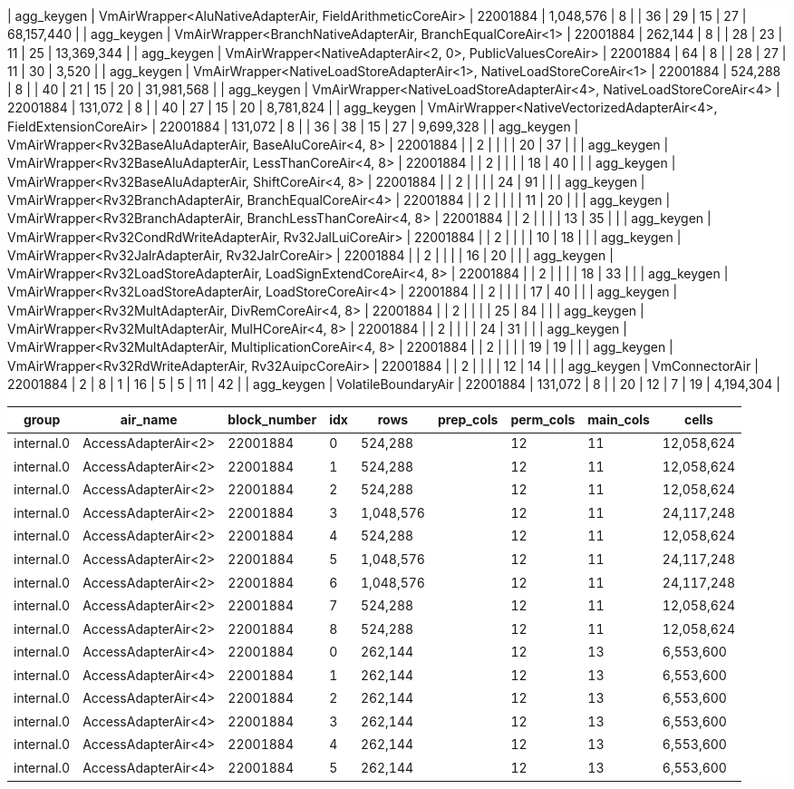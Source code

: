 | agg_keygen | VmAirWrapper<AluNativeAdapterAir, FieldArithmeticCoreAir> | 22001884 | 1,048,576 | 8 |  | 36 | 29 | 15 | 27 | 68,157,440 | 
| agg_keygen | VmAirWrapper<BranchNativeAdapterAir, BranchEqualCoreAir<1> | 22001884 | 262,144 | 8 |  | 28 | 23 | 11 | 25 | 13,369,344 | 
| agg_keygen | VmAirWrapper<NativeAdapterAir<2, 0>, PublicValuesCoreAir> | 22001884 | 64 | 8 |  | 28 | 27 | 11 | 30 | 3,520 | 
| agg_keygen | VmAirWrapper<NativeLoadStoreAdapterAir<1>, NativeLoadStoreCoreAir<1> | 22001884 | 524,288 | 8 |  | 40 | 21 | 15 | 20 | 31,981,568 | 
| agg_keygen | VmAirWrapper<NativeLoadStoreAdapterAir<4>, NativeLoadStoreCoreAir<4> | 22001884 | 131,072 | 8 |  | 40 | 27 | 15 | 20 | 8,781,824 | 
| agg_keygen | VmAirWrapper<NativeVectorizedAdapterAir<4>, FieldExtensionCoreAir> | 22001884 | 131,072 | 8 |  | 36 | 38 | 15 | 27 | 9,699,328 | 
| agg_keygen | VmAirWrapper<Rv32BaseAluAdapterAir, BaseAluCoreAir<4, 8> | 22001884 |  | 2 |  |  |  | 20 | 37 |  | 
| agg_keygen | VmAirWrapper<Rv32BaseAluAdapterAir, LessThanCoreAir<4, 8> | 22001884 |  | 2 |  |  |  | 18 | 40 |  | 
| agg_keygen | VmAirWrapper<Rv32BaseAluAdapterAir, ShiftCoreAir<4, 8> | 22001884 |  | 2 |  |  |  | 24 | 91 |  | 
| agg_keygen | VmAirWrapper<Rv32BranchAdapterAir, BranchEqualCoreAir<4> | 22001884 |  | 2 |  |  |  | 11 | 20 |  | 
| agg_keygen | VmAirWrapper<Rv32BranchAdapterAir, BranchLessThanCoreAir<4, 8> | 22001884 |  | 2 |  |  |  | 13 | 35 |  | 
| agg_keygen | VmAirWrapper<Rv32CondRdWriteAdapterAir, Rv32JalLuiCoreAir> | 22001884 |  | 2 |  |  |  | 10 | 18 |  | 
| agg_keygen | VmAirWrapper<Rv32JalrAdapterAir, Rv32JalrCoreAir> | 22001884 |  | 2 |  |  |  | 16 | 20 |  | 
| agg_keygen | VmAirWrapper<Rv32LoadStoreAdapterAir, LoadSignExtendCoreAir<4, 8> | 22001884 |  | 2 |  |  |  | 18 | 33 |  | 
| agg_keygen | VmAirWrapper<Rv32LoadStoreAdapterAir, LoadStoreCoreAir<4> | 22001884 |  | 2 |  |  |  | 17 | 40 |  | 
| agg_keygen | VmAirWrapper<Rv32MultAdapterAir, DivRemCoreAir<4, 8> | 22001884 |  | 2 |  |  |  | 25 | 84 |  | 
| agg_keygen | VmAirWrapper<Rv32MultAdapterAir, MulHCoreAir<4, 8> | 22001884 |  | 2 |  |  |  | 24 | 31 |  | 
| agg_keygen | VmAirWrapper<Rv32MultAdapterAir, MultiplicationCoreAir<4, 8> | 22001884 |  | 2 |  |  |  | 19 | 19 |  | 
| agg_keygen | VmAirWrapper<Rv32RdWriteAdapterAir, Rv32AuipcCoreAir> | 22001884 |  | 2 |  |  |  | 12 | 14 |  | 
| agg_keygen | VmConnectorAir | 22001884 | 2 | 8 | 1 | 16 | 5 | 5 | 11 | 42 | 
| agg_keygen | VolatileBoundaryAir | 22001884 | 131,072 | 8 |  | 20 | 12 | 7 | 19 | 4,194,304 | 

| group | air_name | block_number | idx | rows | prep_cols | perm_cols | main_cols | cells |
| --- | --- | --- | --- | --- | --- | --- | --- | --- |
| internal.0 | AccessAdapterAir<2> | 22001884 | 0 | 524,288 |  | 12 | 11 | 12,058,624 | 
| internal.0 | AccessAdapterAir<2> | 22001884 | 1 | 524,288 |  | 12 | 11 | 12,058,624 | 
| internal.0 | AccessAdapterAir<2> | 22001884 | 2 | 524,288 |  | 12 | 11 | 12,058,624 | 
| internal.0 | AccessAdapterAir<2> | 22001884 | 3 | 1,048,576 |  | 12 | 11 | 24,117,248 | 
| internal.0 | AccessAdapterAir<2> | 22001884 | 4 | 524,288 |  | 12 | 11 | 12,058,624 | 
| internal.0 | AccessAdapterAir<2> | 22001884 | 5 | 1,048,576 |  | 12 | 11 | 24,117,248 | 
| internal.0 | AccessAdapterAir<2> | 22001884 | 6 | 1,048,576 |  | 12 | 11 | 24,117,248 | 
| internal.0 | AccessAdapterAir<2> | 22001884 | 7 | 524,288 |  | 12 | 11 | 12,058,624 | 
| internal.0 | AccessAdapterAir<2> | 22001884 | 8 | 524,288 |  | 12 | 11 | 12,058,624 | 
| internal.0 | AccessAdapterAir<4> | 22001884 | 0 | 262,144 |  | 12 | 13 | 6,553,600 | 
| internal.0 | AccessAdapterAir<4> | 22001884 | 1 | 262,144 |  | 12 | 13 | 6,553,600 | 
| internal.0 | AccessAdapterAir<4> | 22001884 | 2 | 262,144 |  | 12 | 13 | 6,553,600 | 
| internal.0 | AccessAdapterAir<4> | 22001884 | 3 | 262,144 |  | 12 | 13 | 6,553,600 | 
| internal.0 | AccessAdapterAir<4> | 22001884 | 4 | 262,144 |  | 12 | 13 | 6,553,600 | 
| internal.0 | AccessAdapterAir<4> | 22001884 | 5 | 262,144 |  | 12 | 13 | 6,553,600 | 